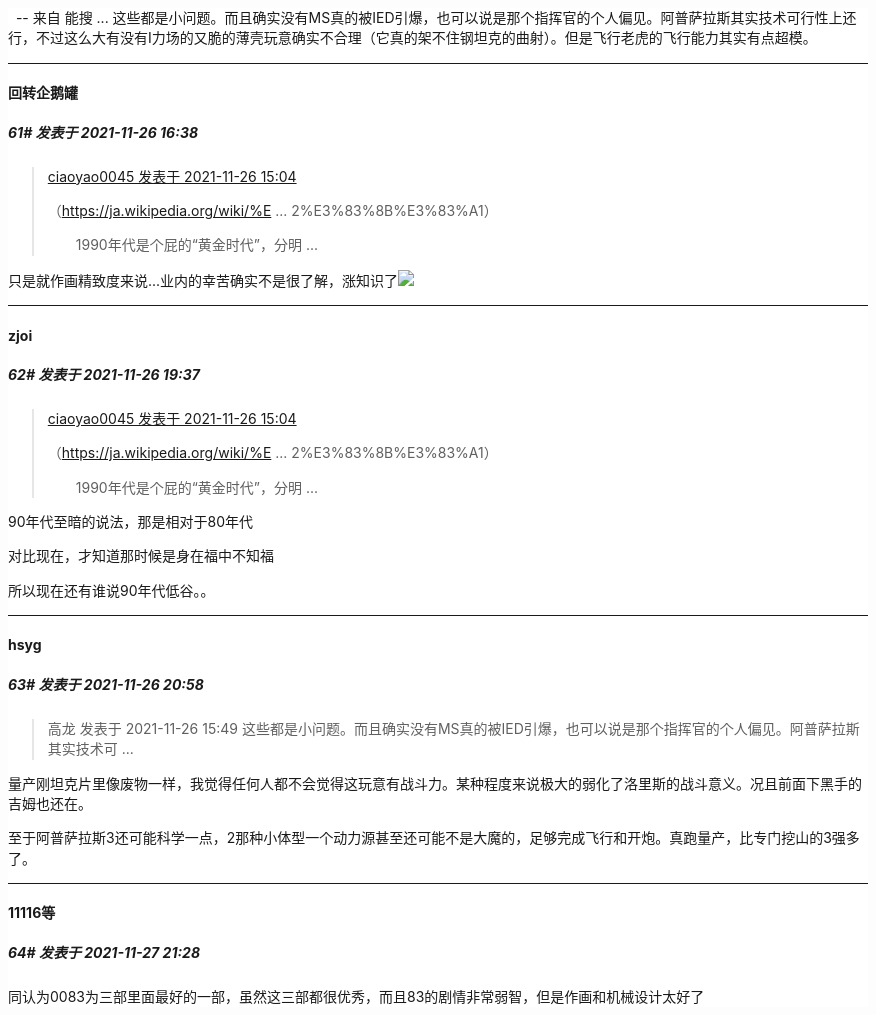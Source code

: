   -- 来自 能搜 ...</blockquote>
这些都是小问题。而且确实没有MS真的被IED引爆，也可以说是那个指挥官的个人偏见。阿普萨拉斯其实技术可行性上还行，不过这么大有没有I力场的又脆的薄壳玩意确实不合理（它真的架不住钢坦克的曲射）。但是飞行老虎的飞行能力其实有点超模。



*****

####  回转企鹅罐  
##### 61#       发表于 2021-11-26 16:38

<blockquote><a href="httphttps://bbs.saraba1st.com/2b/forum.php?mod=redirect&amp;goto=findpost&amp;pid=53710250&amp;ptid=2039248" target="_blank">ciaoyao0045 发表于 2021-11-26 15:04</a>

（https://ja.wikipedia.org/wiki/%E ... 2%E3%83%8B%E3%83%A1）

　　1990年代是个屁的“黄金时代”，分明 ...</blockquote>
只是就作画精致度来说...业内的幸苦确实不是很了解，涨知识了<img src="https://static.saraba1st.com/image/smiley/face2017/150.png" referrerpolicy="no-referrer">



*****

####  zjoi  
##### 62#       发表于 2021-11-26 19:37

<blockquote><a href="httphttps://bbs.saraba1st.com/2b/forum.php?mod=redirect&amp;goto=findpost&amp;pid=53710250&amp;ptid=2039248" target="_blank">ciaoyao0045 发表于 2021-11-26 15:04</a>

（https://ja.wikipedia.org/wiki/%E ... 2%E3%83%8B%E3%83%A1）

　　1990年代是个屁的“黄金时代”，分明 ...</blockquote>
90年代至暗的说法，那是相对于80年代

对比现在，才知道那时候是身在福中不知福

所以现在还有谁说90年代低谷。。



*****

####  hsyg  
##### 63#       发表于 2021-11-26 20:58

<blockquote>高龙 发表于 2021-11-26 15:49
这些都是小问题。而且确实没有MS真的被IED引爆，也可以说是那个指挥官的个人偏见。阿普萨拉斯其实技术可 ...</blockquote>
量产刚坦克片里像废物一样，我觉得任何人都不会觉得这玩意有战斗力。某种程度来说极大的弱化了洛里斯的战斗意义。况且前面下黑手的吉姆也还在。

至于阿普萨拉斯3还可能科学一点，2那种小体型一个动力源甚至还可能不是大魔的，足够完成飞行和开炮。真跑量产，比专门挖山的3强多了。



*****

####  11116等  
##### 64#       发表于 2021-11-27 21:28

同认为0083为三部里面最好的一部，虽然这三部都很优秀，而且83的剧情非常弱智，但是作画和机械设计太好了

